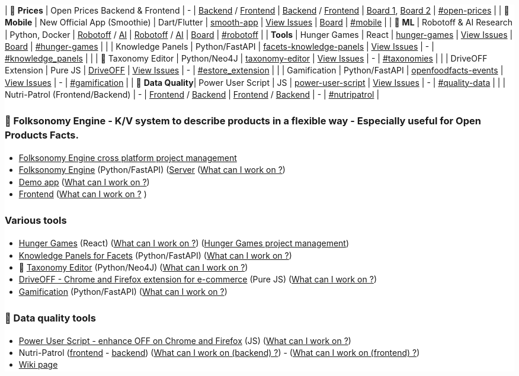 | 💸 **Prices** | Open Prices Backend & Frontend | - | [Backend](https://github.com/openfoodfacts/open-prices) / [Frontend](https://github.com/openfoodfacts/open-prices-frontend) | [Backend](https://github.com/openfoodfacts/open-prices/issues/39) / [Frontend](https://github.com/openfoodfacts/open-prices-frontend/issues/220) | [Board 1](https://github.com/orgs/openfoodfacts/projects/105), [Board 2](https://github.com/orgs/openfoodfacts/projects/161) | [#open-prices](https://slack.openfoodfacts.org/) |
| 🤳 **Mobile** | New Official App (Smoothie) | Dart/Flutter | [smooth-app](https://github.com/openfoodfacts/smooth-app) | [View Issues](https://github.com/openfoodfacts/smooth-app/issues/525) | [Board](https://github.com/orgs/openfoodfacts/projects/7) | [#mobile](https://slack.openfoodfacts.org/) |
| 🤖 **ML** | Robotoff & AI Research | Python, Docker | [Robotoff](https://github.com/openfoodfacts/robotoff) / [AI](https://github.com/openfoodfacts/openfoodfacts-ai) | [Robotoff](https://github.com/openfoodfacts/robotoff/issues/374) / [AI](https://github.com/openfoodfacts/openfoodfacts-ai/issues/76) | [Board](https://github.com/orgs/openfoodfacts/projects/16) | [#robotoff](https://slack.openfoodfacts.org/) |
| **Tools** | Hunger Games | React | [hunger-games](https://github.com/openfoodfacts/hunger-games) | [View Issues](https://github.com/openfoodfacts/hunger-games/issues/37) | [Board](https://github.com/orgs/openfoodfacts/projects/40) | [#hunger-games](https://slack.openfoodfacts.org/) |
| | Knowledge Panels | Python/FastAPI | [facets-knowledge-panels](https://github.com/openfoodfacts/facets-knowledge-panels/) | [View Issues](https://github.com/openfoodfacts/facets-knowledge-panels/issues/14) | - | [#knowledge_panels](https://slack.openfoodfacts.org/) |
| | 🧬 Taxonomy Editor | Python/Neo4J | [taxonomy-editor](https://github.com/openfoodfacts/taxonomy-editor) | [View Issues](https://github.com/openfoodfacts/taxonomy-editor/issues/30) | - | [#taxonomies](https://slack.openfoodfacts.org/) |
| | DriveOFF Extension | Pure JS | [DriveOFF](https://github.com/openfoodfacts/DriveOFF) | [View Issues](https://github.com/openfoodfacts/DriveOFF/issues/4) | - | [#estore_extension](https://slack.openfoodfacts.org/) |
| | Gamification | Python/FastAPI | [openfoodfacts-events](https://github.com/openfoodfacts/openfoodfacts-events) | [View Issues](https://github.com/openfoodfacts/openfoodfacts-events/issues/33) | - | [#gamification](https://slack.openfoodfacts.org/) |
| 🧽 **Data Quality**| Power User Script | JS | [power-user-script](https://github.com/openfoodfacts/power-user-script) | [View Issues](https://github.com/openfoodfacts/power-user-script/issues/64) | - | [#quality-data](https://slack.openfoodfacts.org/) |
| | Nutri-Patrol (Frontend/Backend) | - | [Frontend](https://github.com/openfoodfacts/nutripatrol-frontend) / [Backend](https://github.com/openfoodfacts/nutripatrol) | [Frontend](https://github.com/openfoodfacts/nutripatrol-frontend/issues/71) / [Backend](https://github.com/openfoodfacts/nutripatrol/issues/24) | - | [#nutripatrol](https://slack.openfoodfacts.org/) |


### 🔖 Folksonomy Engine - K/V system to describe products in a flexible way - Especially useful for Open Products Facts.
* [Folksonomy Engine cross platform project management](https://github.com/orgs/openfoodfacts/projects/5)
* [Folksonomy Engine](https://github.com/openfoodfacts/folksonomy_api) (Python/FastAPI) ([Server](https://github.com/openfoodfacts/folksonomy_api) ([What can I work on ?](https://github.com/openfoodfacts/folksonomy_api/issues/70))
* [Demo app](https://github.com/openfoodfacts/folksonomy_mobile_experiment) ([What can I work on ?](https://github.com/openfoodfacts/folksonomy_mobile_experiment/issues/7))
* [Frontend](https://github.com/openfoodfacts/folksonomy_frontend) ([What can I work on ?](https://github.com/openfoodfacts/folksonomy_frontend/issues/19) )


### Various tools
* [Hunger Games](https://github.com/openfoodfacts/hunger-games) (React) ([What can I work on ?](https://github.com/openfoodfacts/hunger-games/issues/37)) ([Hunger Games project management](https://github.com/orgs/openfoodfacts/projects/40))
* [Knowledge Panels for Facets](https://github.com/openfoodfacts/facets-knowledge-panels/) (Python/FastAPI) ([What can I work on ?](https://github.com/openfoodfacts/facets-knowledge-panels/issues/14))
* 🧬 [Taxonomy Editor](https://github.com/openfoodfacts/taxonomy-editor) (Python/Neo4J) ([What can I work on ?](https://github.com/openfoodfacts/taxonomy-editor/issues/30))
* [DriveOFF - Chrome and Firefox extension for e-commerce](https://github.com/openfoodfacts/DriveOFF) (Pure JS) ([What can I work on ?](https://github.com/openfoodfacts/DriveOFF/issues/4))
* [Gamification](https://github.com/openfoodfacts/openfoodfacts-events) (Python/FastAPI) ([What can I work on ?](https://github.com/openfoodfacts/openfoodfacts-events/issues/33))

### 🧽 Data quality tools
* [Power User Script - enhance OFF on Chrome and Firefox](https://github.com/openfoodfacts/power-user-script) (JS) ([What can I work on ?](https://github.com/openfoodfacts/power-user-script/issues/64))
* Nutri-Patrol ([frontend](https://github.com/openfoodfacts/nutripatrol-frontend) - [backend](https://github.com/openfoodfacts/nutripatrol)) ([What can I work on (backend) ?](https://github.com/openfoodfacts/nutripatrol/issues/24)) - ([What can I work on (frontend) ?](https://github.com/openfoodfacts/nutripatrol-frontend/issues/71))
* [Wiki page](https://wiki.openfoodfacts.org/Data_quality)
